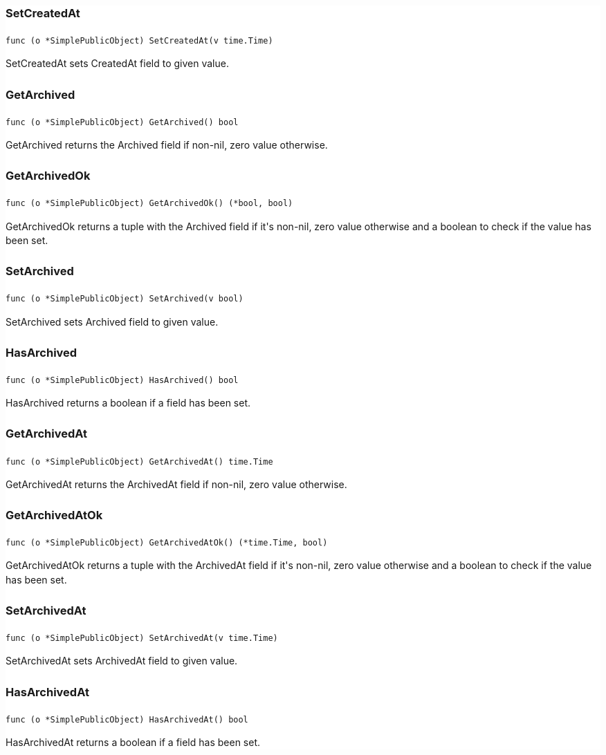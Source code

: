 ### SetCreatedAt

`func (o *SimplePublicObject) SetCreatedAt(v time.Time)`

SetCreatedAt sets CreatedAt field to given value.


### GetArchived

`func (o *SimplePublicObject) GetArchived() bool`

GetArchived returns the Archived field if non-nil, zero value otherwise.

### GetArchivedOk

`func (o *SimplePublicObject) GetArchivedOk() (*bool, bool)`

GetArchivedOk returns a tuple with the Archived field if it's non-nil, zero value otherwise
and a boolean to check if the value has been set.

### SetArchived

`func (o *SimplePublicObject) SetArchived(v bool)`

SetArchived sets Archived field to given value.

### HasArchived

`func (o *SimplePublicObject) HasArchived() bool`

HasArchived returns a boolean if a field has been set.

### GetArchivedAt

`func (o *SimplePublicObject) GetArchivedAt() time.Time`

GetArchivedAt returns the ArchivedAt field if non-nil, zero value otherwise.

### GetArchivedAtOk

`func (o *SimplePublicObject) GetArchivedAtOk() (*time.Time, bool)`

GetArchivedAtOk returns a tuple with the ArchivedAt field if it's non-nil, zero value otherwise
and a boolean to check if the value has been set.

### SetArchivedAt

`func (o *SimplePublicObject) SetArchivedAt(v time.Time)`

SetArchivedAt sets ArchivedAt field to given value.

### HasArchivedAt

`func (o *SimplePublicObject) HasArchivedAt() bool`

HasArchivedAt returns a boolean if a field has been set.
